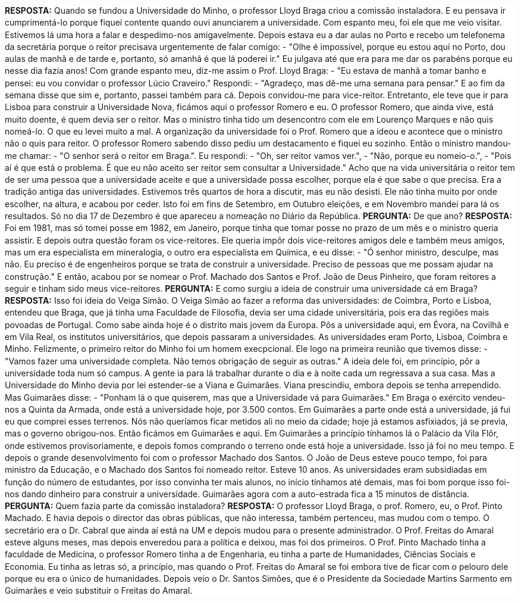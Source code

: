  **RESPOSTA:** Quando se fundou a Universidade do Minho, o professor Lloyd Braga criou a comissão instaladora. E eu pensava ir cumprimentá-lo porque fiquei contente quando ouvi anunciarem a universidade. Com espanto meu, foi ele que me veio visitar. Estivemos lá uma hora a falar e despedimo-nos amigavelmente. Depois estava eu a dar aulas no Porto e recebo um telefonema da secretária porque o reitor precisava urgentemente de falar comigo: - "Olhe é impossível, porque eu estou aqui no Porto, dou aulas de manhã e de tarde e, portanto, só amanhã é que lá poderei ir." Eu julgava até que era para me dar os parabéns porque eu nesse dia fazia anos! Com grande espanto meu, diz-me assim o Prof. Lloyd Braga: - "Eu estava de manhã a tomar banho e pensei: eu vou convidar o professor Lúcio Craveiro." Respondi: - "Agradeço, mas dê-me uma semana para pensar." E ao fim da semana disse que sim e, portanto, passei também para cá. Depois convidou-me para vice-reitor. Entretanto, ele teve que ir para Lisboa para construir a Universidade Nova, ficámos aqui o professor Romero e eu. O professor Romero, que ainda vive, está muito doente, é quem devia ser o reitor. Mas o ministro tinha tido um desencontro com ele em Lourenço Marques e não quis nomeá-lo. O que eu levei muito a mal. A organização da universidade foi o Prof. Romero que a ideou e acontece que o ministro não o quis para reitor. O professor Romero sabendo disso pediu um destacamento e fiquei eu sozinho. Então o ministro mandou-me chamar: - "O senhor será o reitor em Braga.". Eu respondi: - "Oh, ser reitor vamos ver.", - "Não, porque eu nomeio-o.", - "Pois aí é que está o problema. É que eu não aceito ser reitor sem consultar a Universidade." Acho que na vida universitária o reitor tem de ser uma pessoa que a universidade aceite e que a universidade possa escolher, porque ela é que sabe o que precisa. Era a tradição antiga das universidades. Estivemos três quartos de hora a discutir, mas eu não desisti. Ele não tinha muito por onde escolher, na altura, e acabou por ceder. Isto foi em fins de Setembro, em Outubro eleições, e em Novembro mandei para lá os resultados. Só no dia 17 de Dezembro é que apareceu a nomeação no Diário da República.
**PERGUNTA:** De que ano? 
 **RESPOSTA:** Foi em 1981, mas só tomei posse em 1982, em Janeiro, porque tinha que tomar posse no prazo de um mês e o ministro queria assistir. E depois outra questão foram os vice-reitores. Ele queria impôr dois vice-reitores amigos dele e também meus amigos, mas um era especialista em mineralogia, o outro era especialista em Química, e eu disse: - "Ó senhor ministro, desculpe, mas não. Eu preciso é de engenheiros porque se trata de construir a universidade. Preciso de pessoas que me possam ajudar na construção." E então, acabou por se nomear o Prof. Machado dos Santos e Prof. João de Deus Pinheiro, que foram reitores a seguir e tinham sido meus vice-reitores.
**PERGUNTA:** E como surgiu a ideia de construir uma universidade cá em Braga? 
 **RESPOSTA:** Isso foi ideia do Veiga Simão. O Veiga Simão ao fazer a reforma das universidades: de Coimbra, Porto e Lisboa, entendeu que Braga, que já tinha uma Faculdade de Filosofia, devia ser uma cidade universitária, pois era das regiões mais povoadas de Portugal. Como sabe ainda hoje é o distrito mais jovem da Europa. Pôs a universidade aqui, em Évora, na Covilhã e em Vila Real, os institutos universitários, que depois passaram a universidades. As universidades eram Porto, Lisboa, Coimbra e Minho. Felizmente, o primeiro reitor do Minho foi um homem execpcional. Ele logo na primeira reunião que tivemos disse: - "Vamos fazer uma universidade completa. Não temos obrigação de seguir as outras." A ideia dele foi, em princípio, pôr a universidade toda num só campus. A gente ia para lá trabalhar durante o dia e à noite cada um regressava a sua casa. Mas a Universidade do Minho devia por lei estender-se a Viana e Guimarães. Viana prescindiu, embora depois se tenha arrependido. Mas Guimarães disse: - "Ponham lá o que quiserem, mas que a Universidade vá para Guimarães." Em Braga o exército vendeu-nos a Quinta da Armada, onde está a universidade hoje, por 3.500 contos. Em Guimarães a parte onde está a universidade, já fui eu que comprei esses terrenos. Nós não queríamos ficar metidos ali no meio da cidade; hoje já estamos asfixiados, já se previa, mas o governo obrigou-nos. Então ficámos em Guimarães e aqui. Em Guimarães a princípio tínhamos lá o Palácio da Vila Flôr, onde estivemos provisoriamente, e depois fomos comprando o terreno onde está hoje a universidade. Isso já foi no meu tempo. E depois o grande desenvolvimento foi com o professor Machado dos Santos. O João de Deus esteve pouco tempo, foi para ministro da Educação, e o Machado dos Santos foi nomeado reitor. Esteve 10 anos. As universidades eram subsidiadas em função do número de estudantes, por isso convinha ter mais alunos, no início tínhamos até demais, mas foi bom porque isso foi-nos dando dinheiro para construir a universidade. Guimarães agora com a auto-estrada fica a 15 minutos de distância.
**PERGUNTA:** Quem fazia parte da comissão instaladora? 
 **RESPOSTA:** O professor Lloyd Braga, o prof. Romero, eu, o Prof. Pinto Machado. E havia depois o director das obras públicas, que não interessa, também pertenceu, mas mudou com o tempo. O secretário era o Dr. Cabral que ainda aí está na UM e depois mudou para o presente administrador. O Prof. Freitas do Amaral esteve alguns meses, mas depois enveredou para a política e deixou, mas foi dos primeiros. O Prof. Pinto Machado tinha a faculdade de Medicina, o professor Romero tinha a de Engenharia, eu tinha a parte de Humanidades, Ciências Sociais e Economia. Eu tinha as letras só, a princípio, mas quando o Prof. Freitas do Amaral se foi embora tive de ficar com o pelouro dele porque eu era o único de humanidades. Depois veio o Dr. Santos Simões, que é o Presidente da Sociedade Martins Sarmento em Guimarães e veio substituir o Freitas do Amaral.